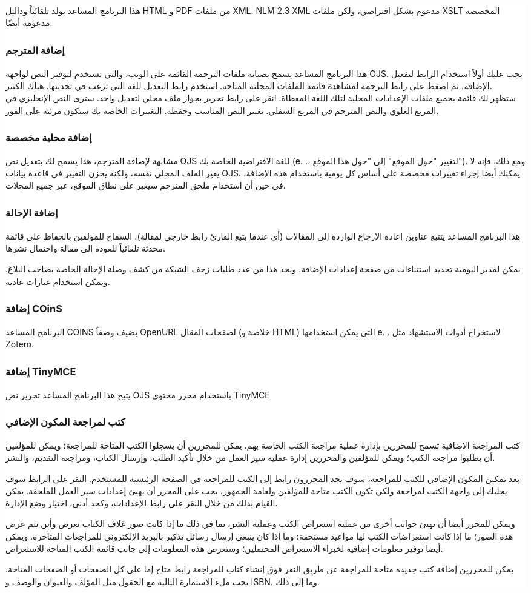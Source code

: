 هذا البرنامج المساعد يولد تلقائياً وداليل HTML و PDF من ملفات XML. NLM 2.3 XML مدعوم بشكل افتراضي، ولكن ملفات XSLT المخصصة مدعومة أيضًا.

### إضافة المترجم

هذا البرنامج المساعد يسمح بصيانة ملفات الترجمة القائمة على الويب، والتي تستخدم لتوفير النص لواجهة OJS. يجب عليك أولاً استخدام الرابط لتفعيل الإضافة، ثم اضغط على رابط الترجمة لمشاهدة قائمة الملفات المحلية المتاحة. استخدم رابط التعديل للغة التي ترغب في تحديثها. هناك الكثير.  
ستظهر لك قائمة بجميع ملفات الإعدادات المحلية لتلك اللغة المعطاة. انقر على رابط تحرير بجوار ملف محلي لتعديل واحد. سترى النص الإنجليزي في المربع العلوي والنص المترجم في المربع السفلي. تغيير النص المناسب وحفظه. التغييرات الخاصة بك ستكون مرئية على الفور.

### إضافة محلية مخصصة

مشابهة لإضافة المترجم، هذا يسمح لك بتعديل نص OJS للغة الافتراضية الخاصة بك \(e. .، لتغيير "حول الموقع" إلى "حول هذا الموقع"\). ومع ذلك، فإنه لا يغير الملف المحلي نفسه، ولكنه يخزن التغيير في قاعدة بيانات OJS. يمكنك أيضا إجراء تغييرات مخصصة على أساس كل يومية باستخدام هذه الإضافة، في حين أن استخدام ملحق المترجم سيغير على نطاق الموقع، عبر جميع المجلات.

### إضافة الإحالة

هذا البرنامج المساعد يتتبع عناوين إعادة الإرجاع الواردة إلى المقالات \(أي عندما يتبع القارئ رابط خارجي لمقالة\)، السماح للمؤلفين بالحفاظ على قائمة محدثة تلقائياً للعودة إلى مقالة واحتمال نشرها.

يمكن لمدير اليومية تحديد استثناءات من صفحة إعدادات الإضافة. ويحد هذا من عدد طلبات زحف الشبكة من كشف وصلة الإحالة الخاصة بصاحب البلاغ. ويمكن استخدام عبارات عادية.

### إضافة COinS

البرنامج المساعد COINS يضيف وصفاً OpenURL لصفحات المقال \(خلاصة و HTML\) التي يمكن استخدامها e. . لاستخراج أدوات الاستشهاد مثل Zotero.

### إضافة TinyMCE

يتيح هذا البرنامج المساعد تحرير نص OJS باستخدام محرر محتوى TinyMCE

### كتب لمراجعة المكون الإضافي

كتب المراجعة الاضافية تسمح للمحررين بإدارة عملية مراجعة الكتب الخاصة بهم. يمكن للمحررين أن يسجلوا الكتب المتاحة للمراجعة؛ ويمكن للمؤلفين أن يطلبوا مراجعة الكتب؛ ويمكن للمؤلفين والمحررين إدارة عملية سير العمل من خلال تأكيد الطلب، وإرسال الكتاب، ومراجعة التقديم، والنشر.

بعد تمكين المكون الإضافي للكتب للمراجعة، سوف يجد المحررون رابط إلى الكتب للمراجعة في الصفحة الرئيسية للمستخدم. النقر على الرابط سوف يجلبك إلى واجهة الكتب لمراجعة ولكي تكون الكتب متاحة للمؤلفين ولعامة الجمهور، يجب على المحرر أن يهيئ إعدادات سير العمل للملحقة. يمكن القيام بذلك من خلال النقر على رابط الإعدادات، وكحد أدنى، اختيار وضع الإدارة.

ويمكن للمحرر أيضا أن يهيئ جوانب أخرى من عملية استعراض الكتب وعملية النشر، بما في ذلك ما إذا كانت صور غلاف الكتاب تعرض وأين يتم عرض هذه الصور؛ ما إذا كانت استعراضات الكتب لها مواعيد مستحقة؛ وما إذا كان ينبغي إرسال رسائل تذكير بالبريد الإلكتروني للمراجعات المتأخرة. ويمكن أيضا توفير معلومات إضافية لخبراء الاستعراض المحتملين؛ وستعرض هذه المعلومات إلى جانب قائمة الكتب المتاحة للاستعراض.

يمكن للمحررين إضافة كتب جديدة متاحة للمراجعة عن طريق النقر فوق إنشاء كتاب للمراجعة رابط متاح إما على كل الصفحات أو الصفحات المتاحة. يجب ملء الاستمارة التالية مع الحقول مثل المؤلف والعنوان والوصف و ISBN، وما إلى ذلك.
